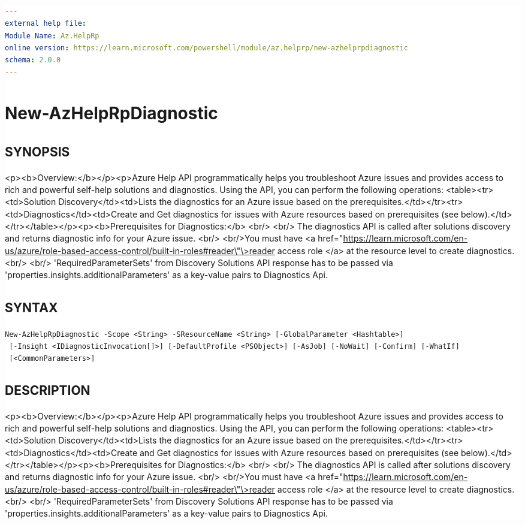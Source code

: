 ```yaml
---
external help file:
Module Name: Az.HelpRp
online version: https://learn.microsoft.com/powershell/module/az.helprp/new-azhelprpdiagnostic
schema: 2.0.0
---
```


# New-AzHelpRpDiagnostic

## SYNOPSIS
\<p\>\<b\>Overview:\</b\>\</p\>\<p\>Azure Help API programmatically helps you troubleshoot Azure issues and provides access to rich and powerful self-help solutions and diagnostics.
Using the API, you can perform the following operations: \<table\>\<tr\>\<td\>Solution Discovery\</td\>\<td\>Lists the diagnostics for an Azure issue based on the prerequisites.\</td\>\</tr\>\<tr\>\<td\>Diagnostics\</td\>\<td\>Create and Get diagnostics for issues with Azure resources based on prerequisites (see below).\</td\>\</tr\>\</table\>\</p\>\<p\>\<b\>Prerequisites for Diagnostics:\</b\> \<br/\> \<br/\> The diagnostics API is called after solutions discovery and returns diagnostic info for your Azure issue.
\<br/\> \<br/\>You must have \<a href=\"https://learn.microsoft.com/en-us/azure/role-based-access-control/built-in-roles#reader\"\>reader access role \</a\> at the resource level to create diagnostics.
\<br/\> \<br/\> 'RequiredParameterSets' from Discovery Solutions API response has to be passed via 'properties.insights.additionalParameters' as a key-value pairs to Diagnostics Api.

## SYNTAX

```
New-AzHelpRpDiagnostic -Scope <String> -SResourceName <String> [-GlobalParameter <Hashtable>]
 [-Insight <IDiagnosticInvocation[]>] [-DefaultProfile <PSObject>] [-AsJob] [-NoWait] [-Confirm] [-WhatIf]
 [<CommonParameters>]
```

## DESCRIPTION
\<p\>\<b\>Overview:\</b\>\</p\>\<p\>Azure Help API programmatically helps you troubleshoot Azure issues and provides access to rich and powerful self-help solutions and diagnostics.
Using the API, you can perform the following operations: \<table\>\<tr\>\<td\>Solution Discovery\</td\>\<td\>Lists the diagnostics for an Azure issue based on the prerequisites.\</td\>\</tr\>\<tr\>\<td\>Diagnostics\</td\>\<td\>Create and Get diagnostics for issues with Azure resources based on prerequisites (see below).\</td\>\</tr\>\</table\>\</p\>\<p\>\<b\>Prerequisites for Diagnostics:\</b\> \<br/\> \<br/\> The diagnostics API is called after solutions discovery and returns diagnostic info for your Azure issue.
\<br/\> \<br/\>You must have \<a href=\"https://learn.microsoft.com/en-us/azure/role-based-access-control/built-in-roles#reader\"\>reader access role \</a\> at the resource level to create diagnostics.
\<br/\> \<br/\> 'RequiredParameterSets' from Discovery Solutions API response has to be passed via 'properties.insights.additionalParameters' as a key-value pairs to Diagnostics Api.
